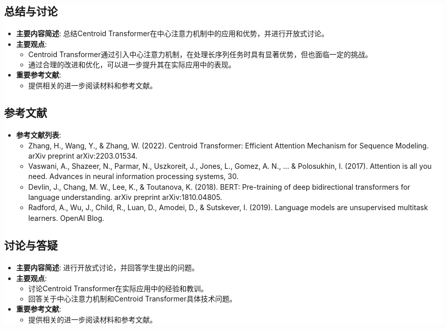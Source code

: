 ## 总结与讨论

- **主要内容简述**: 总结Centroid Transformer在中心注意力机制中的应用和优势，并进行开放式讨论。
- **主要观点**:
  - Centroid Transformer通过引入中心注意力机制，在处理长序列任务时具有显著优势，但也面临一定的挑战。
  - 通过合理的改进和优化，可以进一步提升其在实际应用中的表现。
- **重要参考文献**:
  - 提供相关的进一步阅读材料和参考文献。

## 参考文献

- **参考文献列表**:
  - Zhang, H., Wang, Y., & Zhang, W. (2022). Centroid Transformer: Efficient Attention Mechanism for Sequence Modeling. arXiv preprint arXiv:2203.01534.
  - Vaswani, A., Shazeer, N., Parmar, N., Uszkoreit, J., Jones, L., Gomez, A. N., ... & Polosukhin, I. (2017). Attention is all you need. Advances in neural information processing systems, 30.
  - Devlin, J., Chang, M. W., Lee, K., & Toutanova, K. (2018). BERT: Pre-training of deep bidirectional transformers for language understanding. arXiv preprint arXiv:1810.04805.
  - Radford, A., Wu, J., Child, R., Luan, D., Amodei, D., & Sutskever, I. (2019). Language models are unsupervised multitask learners. OpenAI Blog.

## 讨论与答疑

- **主要内容简述**: 进行开放式讨论，并回答学生提出的问题。
- **主要观点**:
  - 讨论Centroid Transformer在实际应用中的经验和教训。
  - 回答关于中心注意力机制和Centroid Transformer具体技术问题。
- **重要参考文献**:
  - 提供相关的进一步阅读材料和参考文献。
